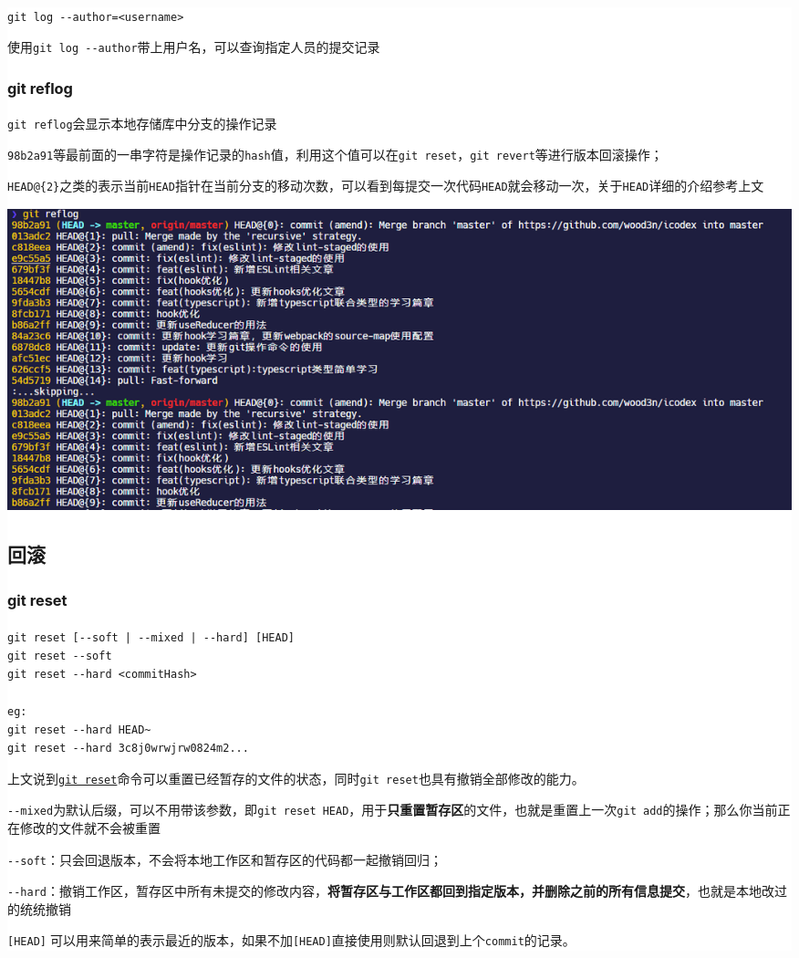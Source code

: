 ```shell
git log --author=<username>
```

使用`git log --author`带上用户名，可以查询指定人员的提交记录

### git reflog

`git reflog`会显示本地存储库中分支的操作记录

`98b2a91`等最前面的一串字符是操作记录的`hash`值，利用这个值可以在`git reset`，`git revert`等进行版本回滚操作；

`HEAD@{2}`之类的表示当前`HEAD`指针在当前分支的移动次数，可以看到每提交一次代码`HEAD`就会移动一次，关于`HEAD`详细的介绍参考上文

![image-20201128110921828](../images/image-20201128110921828.png)

## 回滚

### git reset

```shell
git reset [--soft | --mixed | --hard] [HEAD]
git reset --soft
git reset --hard <commitHash>

eg:
git reset --hard HEAD~
git reset --hard 3c8j0wrwjrw0824m2...
```

上文说到[`git reset`](https://git-scm.com/docs/git-reset)命令可以重置已经暂存的文件的状态，同时`git reset`也具有撤销全部修改的能力。

`--mixed`为默认后缀，可以不用带该参数，即`git reset HEAD`，用于**只重置暂存区**的文件，也就是重置上一次`git add`的操作；那么你当前正在修改的文件就不会被重置

`--soft`：只会回退版本，不会将本地工作区和暂存区的代码都一起撤销回归；

`--hard`：撤销工作区，暂存区中所有未提交的修改内容，**将暂存区与工作区都回到指定版本，并删除之前的所有信息提交**，也就是本地改过的统统撤销

`[HEAD]` 可以用来简单的表示最近的版本，如果不加`[HEAD]`直接使用则默认回退到上个`commit`的记录。
